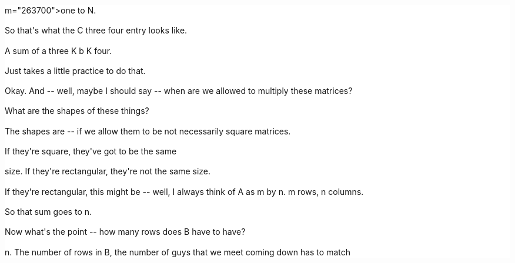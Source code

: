   m="263700">one</span> <span m="263990">to</span> <span
  m="264130">N.</span></p><p><span m="265640">So</span> <span
  m="265780">that's</span> <span m="266110">what</span> <span
  m="266970">the</span> <span m="267720">C</span> <span m="268440">three</span>
  <span m="268740">four</span> <span m="269100">entry</span> <span
  m="269510">looks</span> <span m="269750">like.</span></p><p><span
  m="269990">A</span> <span m="270080">sum</span> <span m="270540">of</span>
  <span m="270870">a</span> <span m="271570">three</span> <span
  m="271850">K</span> <span m="272320">b</span> <span m="272810">K</span> <span
  m="273090">four.</span></p><p><span m="274280">Just</span> <span
  m="274520">takes</span> <span m="274780">a</span> <span
  m="274850">little</span> <span m="275140">practice</span> <span
  m="275760">to</span> <span m="275880">do</span> <span
  m="276060">that.</span></p><p><span m="278500">Okay.</span> <span
  m="279220">And</span> <span m="280670">--</span> <span m="280880">well,</span>
  <span m="281150">maybe</span> <span m="281460">I</span> <span
  m="281540">should</span> <span m="281830">say</span> <span
  m="282260">--</span> <span m="282540">when</span> <span m="283190">are</span>
  <span m="283290">we</span> <span m="283420">allowed</span> <span
  m="283830">to</span> <span m="283920">multiply</span> <span
  m="284490">these</span> <span m="284720">matrices?</span></p><p><span
  m="285480">What</span> <span m="285620">are</span> <span m="285690">the</span>
  <span m="285810">shapes</span> <span m="286300">of</span> <span
  m="286410">these</span> <span m="286690">things?</span></p><p><span
  m="288160">The</span> <span m="288270">shapes</span> <span
  m="288780">are</span> <span m="289280">--</span> <span m="290100">if</span>
  <span m="290650">we</span> <span m="290790">allow</span> <span
  m="291110">them</span> <span m="291310">to</span> <span m="291450">be</span>
  <span m="291940">not</span> <span m="292330">necessarily</span> <span
  m="293070">square</span> <span m="293510">matrices.</span></p><p><span
  m="295040">If</span> <span m="295210">they're</span> <span
  m="295480">square,</span> <span m="295790">they've</span> <span
  m="296000">got</span> <span m="296150">to</span> <span m="296210">be</span>
  <span m="296350">the</span> <span m="296460">same</span></p><p><span
  m="296770">size.</span> <span m="297850">If</span> <span
  m="298380">they're</span> <span m="298590">rectangular,</span> <span
  m="299460">they're</span> <span m="299660">not</span> <span
  m="299980">the</span> <span m="300110">same</span> <span
  m="300420">size.</span></p><p><span m="301580">If</span> <span
  m="301770">they're</span> <span m="301960">rectangular,</span> <span
  m="303070">this</span> <span m="303570">might</span> <span
  m="304040">be</span> <span m="304350">--</span> <span m="304370">well,</span>
  <span m="304560">I</span> <span m="304720">always</span> <span
  m="305050">think</span> <span m="305290">of</span> <span m="305400">A</span>
  <span m="305920">as</span> <span m="306740">m</span> <span
  m="307250">by</span> <span m="307490">n.</span> <span m="308490">m</span>
  <span m="309540">rows,</span> <span m="310320">n</span> <span
  m="310690">columns.</span></p><p><span m="311460">So</span> <span
  m="311630">that</span> <span m="311880">sum</span> <span
  m="312160">goes</span> <span m="312440">to</span> <span
  m="312560">n.</span></p><p><span m="313500">Now</span> <span
  m="313720">what's</span> <span m="314090">the</span> <span
  m="314210">point</span> <span m="314510">--</span> <span m="314530">how</span>
  <span m="314650">many</span> <span m="314900">rows</span> <span
  m="315330">does</span> <span m="315520">B</span> <span m="315830">have</span>
  <span m="316100">to</span> <span m="318560">have?</span></p><p><span
  m="319220">n.</span> <span m="319780">The</span> <span
  m="319950">number</span> <span m="320320">of</span> <span
  m="320420">rows</span> <span m="321310">in</span> <span m="321550">B,</span>
  <span m="322000">the</span> <span m="322140">number</span> <span
  m="322410">of</span> <span m="322520">guys</span> <span m="322930">that</span>
  <span m="323060">we</span> <span m="323210">meet</span> <span
  m="323560">coming</span> <span m="323870">down</span> <span
  m="324240">has</span> <span m="324440">to</span> <span m="324540">match</span>